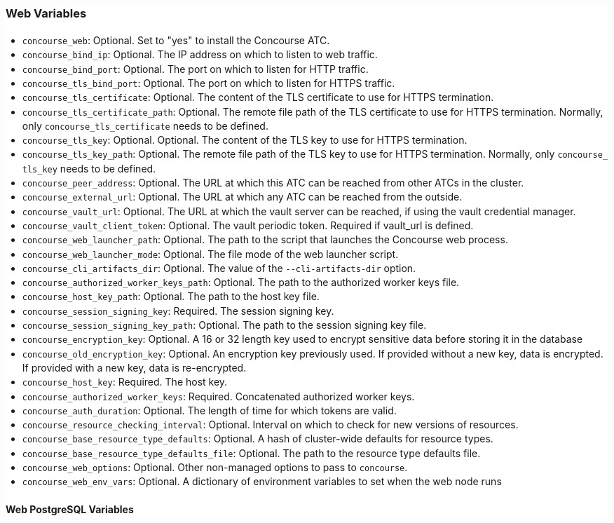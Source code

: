 ### Web Variables

- `concourse_web`: Optional. Set to "yes" to install the Concourse ATC.
- `concourse_bind_ip`: Optional. The IP address on which to listen to web traffic.
- `concourse_bind_port`: Optional. The port on which to listen for HTTP traffic.
- `concourse_tls_bind_port`: Optional. The port on which to listen for HTTPS traffic.
- `concourse_tls_certificate`: Optional. The content of the TLS certificate to use for HTTPS termination.
- `concourse_tls_certificate_path`: Optional. The remote file path of the TLS certificate to use for HTTPS termination.
  Normally, only `concourse_tls_certificate` needs to be defined.
- `concourse_tls_key`: Optional. Optional. The content of the TLS key to use for HTTPS termination.
- `concourse_tls_key_path`: Optional. The remote file path of the TLS key to use for HTTPS termination.
  Normally, only `concourse_tls_key` needs to be defined.
- `concourse_peer_address`: Optional. The URL at which this ATC can be reached from other ATCs in the cluster.
- `concourse_external_url`: Optional. The URL at which any ATC can be reached from the outside.
- `concourse_vault_url`: Optional. The URL at which the vault server can be reached, if using the vault credential manager.
- `concourse_vault_client_token`: Optional. The vault periodic token. Required if vault_url is defined.
- `concourse_web_launcher_path`: Optional. The path to the script that launches the Concourse web process.
- `concourse_web_launcher_mode`: Optional. The file mode of the web launcher script.
- `concourse_cli_artifacts_dir`: Optional. The value of the `--cli-artifacts-dir` option.
- `concourse_authorized_worker_keys_path`: Optional. The path to the authorized worker keys file.
- `concourse_host_key_path`: Optional. The path to the host key file.
- `concourse_session_signing_key`: Required. The session signing key.
- `concourse_session_signing_key_path`: Optional. The path to the session signing key file.
- `concourse_encryption_key`: Optional. A 16 or 32 length key used to encrypt sensitive data before storing
  it in the database
- `concourse_old_encryption_key`: Optional. An encryption key previously used. If provided without a new key,
  data is encrypted. If provided with a new key, data is re-encrypted.
- `concourse_host_key`: Required. The host key.
- `concourse_authorized_worker_keys`: Required. Concatenated authorized worker keys.
- `concourse_auth_duration`: Optional. The length of time for which tokens are valid.
- `concourse_resource_checking_interval`: Optional. Interval on which to check for new versions of resources.
- `concourse_base_resource_type_defaults`: Optional. A hash of cluster-wide defaults for resource types.
- `concourse_base_resource_type_defaults_file`: Optional. The path to the resource type defaults file.
- `concourse_web_options`: Optional. Other non-managed options to pass to `concourse`.
- `concourse_web_env_vars`: Optional. A dictionary of environment variables to set when the web node runs

#### Web PostgreSQL Variables
